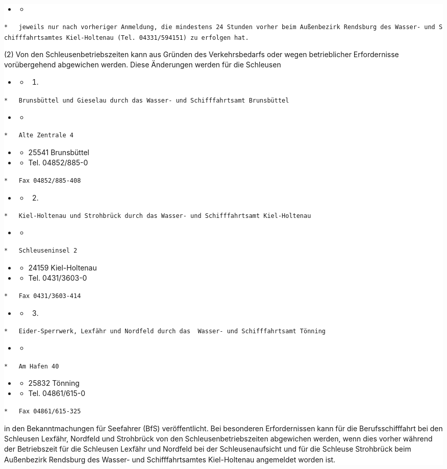 *    *
    *   jeweils nur nach vorheriger Anmeldung, die mindestens 24 Stunden vorher beim Außenbezirk Rendsburg des Wasser- und Schifffahrtsamtes Kiel-Holtenau (Tel. 04331/594151) zu erfolgen hat.




(2) Von den Schleusenbetriebszeiten kann aus Gründen des Verkehrsbedarfs oder wegen betrieblicher Erfordernisse vorübergehend abgewichen werden. Diese Änderungen werden für die Schleusen

*    *   1.

    *   Brunsbüttel und Gieselau durch das Wasser- und Schifffahrtsamt Brunsbüttel


*    *
    *   Alte Zentrale 4


*    *   25541 Brunsbüttel


*    *   Tel. 04852/885-0

    *   Fax 04852/885-408


*    *   2.

    *   Kiel-Holtenau und Strohbrück durch das Wasser- und Schifffahrtsamt Kiel-Holtenau


*    *
    *   Schleuseninsel 2


*    *   24159 Kiel-Holtenau


*    *   Tel. 0431/3603-0

    *   Fax 0431/3603-414


*    *   3.

    *   Eider-Sperrwerk, Lexfähr und Nordfeld durch das  Wasser- und Schifffahrtsamt Tönning


*    *
    *   Am Hafen 40


*    *   25832 Tönning


*    *   Tel. 04861/615-0

    *   Fax 04861/615-325



in den Bekanntmachungen für Seefahrer (BfS) veröffentlicht. Bei besonderen Erfordernissen kann für die Berufsschifffahrt bei den Schleusen Lexfähr, Nordfeld und Strohbrück von den Schleusenbetriebszeiten abgewichen werden, wenn dies vorher während der Betriebszeit für die Schleusen Lexfähr und Nordfeld bei der Schleusenaufsicht und für die Schleuse Strohbrück beim Außenbezirk Rendsburg des Wasser- und Schifffahrtsamtes Kiel-Holtenau angemeldet worden ist.
